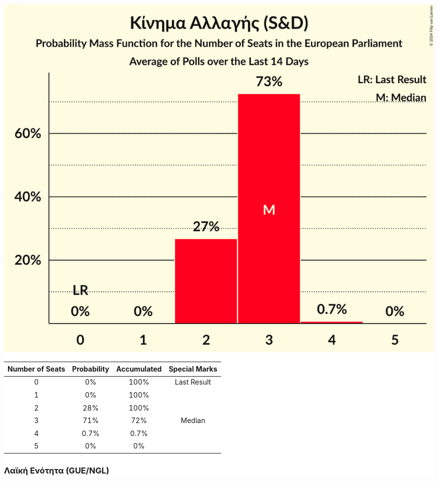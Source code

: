 ![Graph with seats probability mass function not yet produced](average-2024-06-09-seats-pmf-κίνημααλλαγήςsd.png "Seats Probability Mass Function")

| Number of Seats | Probability | Accumulated | Special Marks |
|:---------------:|:-----------:|:-----------:|:-------------:|
| 0 | 0% | 100% | Last Result |
| 1 | 0% | 100% |  |
| 2 | 28% | 100% |  |
| 3 | 71% | 72% | Median |
| 4 | 0.7% | 0.7% |  |
| 5 | 0% | 0% |  |

### Λαϊκή Ενότητα (GUE/NGL)
